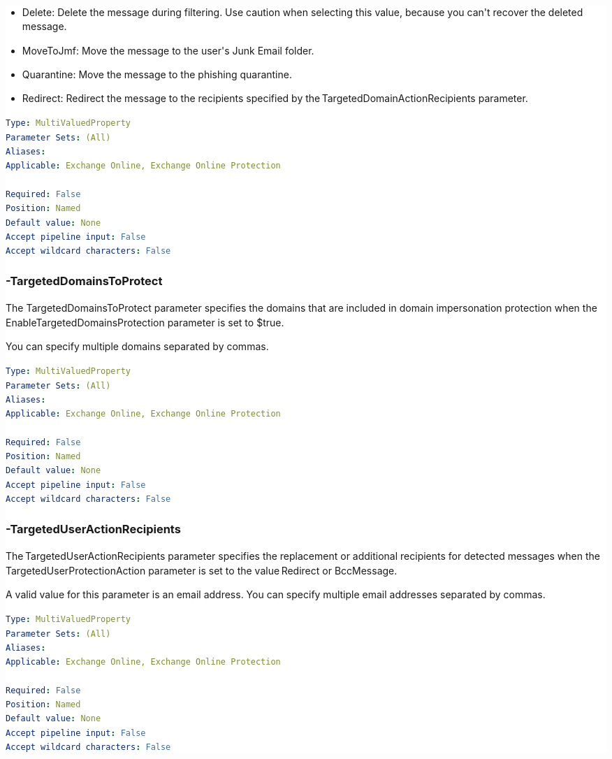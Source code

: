 - Delete: Delete the message during filtering. Use caution when selecting this value, because you can't recover the deleted message.

- MoveToJmf: Move the message to the user's Junk Email folder.

- Quarantine: Move the message to the phishing quarantine.

- Redirect: Redirect the message to the recipients specified by the TargetedDomainActionRecipients parameter.

```yaml
Type: MultiValuedProperty
Parameter Sets: (All)
Aliases:
Applicable: Exchange Online, Exchange Online Protection

Required: False
Position: Named
Default value: None
Accept pipeline input: False
Accept wildcard characters: False
```

### -TargetedDomainsToProtect
The TargetedDomainsToProtect parameter specifies the domains that are included in domain impersonation protection when the EnableTargetedDomainsProtection parameter is set to $true.

You can specify multiple domains separated by commas.

```yaml
Type: MultiValuedProperty
Parameter Sets: (All)
Aliases:
Applicable: Exchange Online, Exchange Online Protection

Required: False
Position: Named
Default value: None
Accept pipeline input: False
Accept wildcard characters: False
```

### -TargetedUserActionRecipients
The TargetedUserActionRecipients parameter specifies the replacement or additional recipients for detected messages when the TargetedUserProtectionAction parameter is set to the value Redirect or BccMessage.

A valid value for this parameter is an email address. You can specify multiple email addresses separated by commas.

```yaml
Type: MultiValuedProperty
Parameter Sets: (All)
Aliases:
Applicable: Exchange Online, Exchange Online Protection

Required: False
Position: Named
Default value: None
Accept pipeline input: False
Accept wildcard characters: False
```
